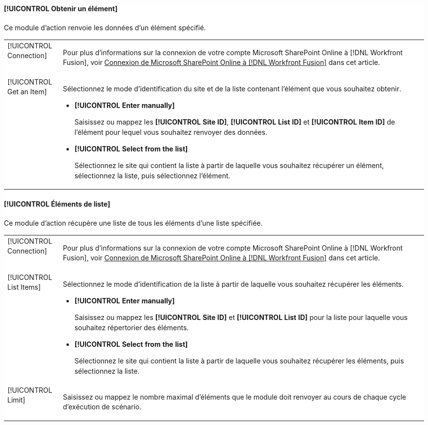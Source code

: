 
#### [!UICONTROL Obtenir un élément]

Ce module d’action renvoie les données d’un élément spécifié.

<table style="table-layout:auto"> 
 <col> 
 <col> 
 <tbody> 
  <tr> 
   <td role="rowheader">[!UICONTROL Connection]</td> 
   <td> <p>Pour plus d’informations sur la connexion de votre compte Microsoft SharePoint Online à [!DNL Workfront Fusion], voir <a href="#connect-microsoft-sharepoint-online-to-workfront-fusion" class="MCXref xref" data-mc-variable-override="">Connexion de Microsoft SharePoint Online à [!DNL Workfront Fusion]</a> dans cet article.</p> </td> 
  </tr> 
  <tr> 
   <td role="rowheader">[!UICONTROL Get an Item]</td> 
   <td> <p>Sélectionnez le mode d’identification du site et de la liste contenant l’élément que vous souhaitez obtenir.</p> 
    <ul> 
     <li> <p><strong>[!UICONTROL Enter manually]</strong> </p> <p>Saisissez ou mappez les <strong>[!UICONTROL Site ID]</strong>, <strong>[!UICONTROL List ID]</strong> et <strong>[!UICONTROL Item ID]</strong> de l’élément pour lequel vous souhaitez renvoyer des données.</p> </li> 
     <li> <p><strong>[!UICONTROL Select from the list]</strong> </p> <p>Sélectionnez le site qui contient la liste à partir de laquelle vous souhaitez récupérer un élément, sélectionnez la liste, puis sélectionnez l’élément. </p> </li> 
    </ul> </td> 
  </tr> 
 </tbody> 
</table>

#### [!UICONTROL Éléments de liste]

Ce module d’action récupère une liste de tous les éléments d’une liste spécifiée.

<table style="table-layout:auto"> 
 <col> 
 <col> 
 <tbody> 
  <tr> 
   <td role="rowheader">[!UICONTROL Connection]</td> 
   <td> <p>Pour plus d’informations sur la connexion de votre compte Microsoft SharePoint Online à [!DNL Workfront Fusion], voir <a href="#connect-microsoft-sharepoint-online-to-workfront-fusion" class="MCXref xref" data-mc-variable-override="">Connexion de Microsoft SharePoint Online à [!DNL Workfront Fusion]</a> dans cet article.</p> </td> 
  </tr> 
  <tr> 
   <td role="rowheader">[!UICONTROL List Items]</td> 
   <td> <p>Sélectionnez le mode d’identification de la liste à partir de laquelle vous souhaitez récupérer les éléments.</p> 
    <ul> 
     <li> <p><strong>[!UICONTROL Enter manually]</strong> </p> <p>Saisissez ou mappez les <strong>[!UICONTROL Site ID]</strong> et <strong>[!UICONTROL List ID]</strong> pour la liste pour laquelle vous souhaitez répertorier des éléments.</p> </li> 
     <li> <p><strong>[!UICONTROL Select from the list]</strong> </p> <p>Sélectionnez le site qui contient la liste à partir de laquelle vous souhaitez récupérer les éléments, puis sélectionnez la liste. </p> </li> 
    </ul> </td> 
  </tr> 
  <tr> 
   <td role="rowheader">[!UICONTROL Limit]</td> 
   <td> <p>Saisissez ou mappez le nombre maximal d’éléments que le module doit renvoyer au cours de chaque cycle d’exécution de scénario.</p> </td> 
  </tr> 